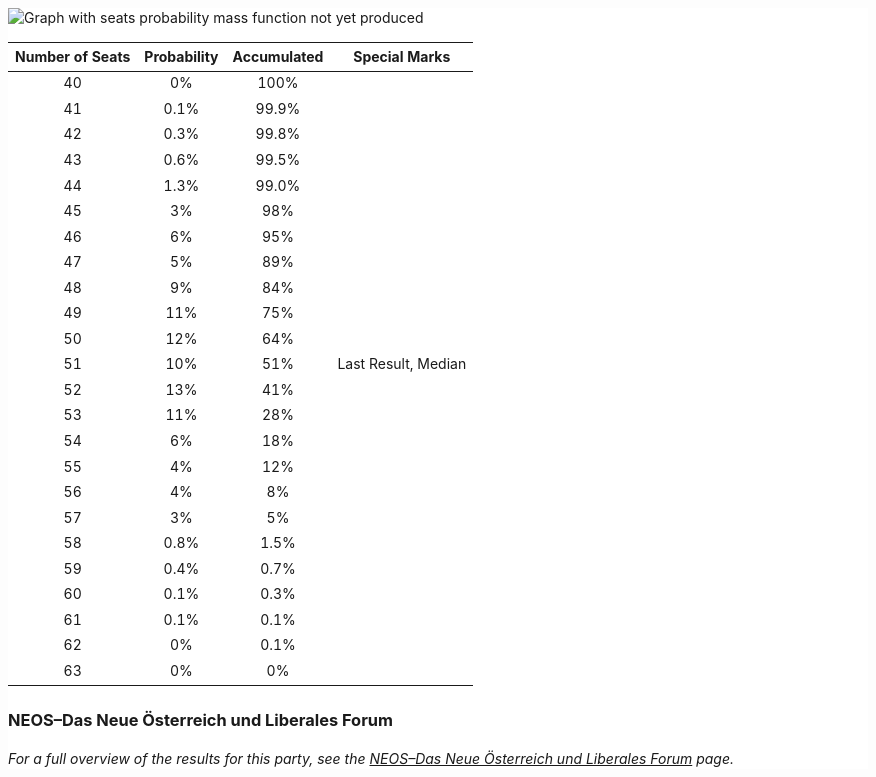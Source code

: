 ![Graph with seats probability mass function not yet produced](2017-12-20-Market-seats-pmf-freiheitlicheparteiösterreichs.png "Seats Probability Mass Function")

| Number of Seats | Probability | Accumulated | Special Marks |
|:---------------:|:-----------:|:-----------:|:-------------:|
| 40 | 0% | 100% |  |
| 41 | 0.1% | 99.9% |  |
| 42 | 0.3% | 99.8% |  |
| 43 | 0.6% | 99.5% |  |
| 44 | 1.3% | 99.0% |  |
| 45 | 3% | 98% |  |
| 46 | 6% | 95% |  |
| 47 | 5% | 89% |  |
| 48 | 9% | 84% |  |
| 49 | 11% | 75% |  |
| 50 | 12% | 64% |  |
| 51 | 10% | 51% | Last Result, Median |
| 52 | 13% | 41% |  |
| 53 | 11% | 28% |  |
| 54 | 6% | 18% |  |
| 55 | 4% | 12% |  |
| 56 | 4% | 8% |  |
| 57 | 3% | 5% |  |
| 58 | 0.8% | 1.5% |  |
| 59 | 0.4% | 0.7% |  |
| 60 | 0.1% | 0.3% |  |
| 61 | 0.1% | 0.1% |  |
| 62 | 0% | 0.1% |  |
| 63 | 0% | 0% |  |

### NEOS–Das Neue Österreich und Liberales Forum

*For a full overview of the results for this party, see the [NEOS–Das Neue Österreich und Liberales Forum](party-neos–dasneueösterreichundliberalesforum.html) page.*
